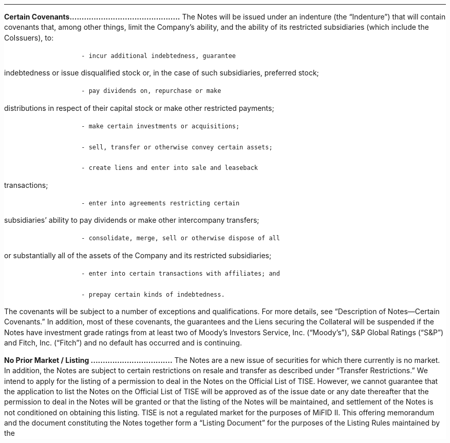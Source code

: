 
-----

**Certain Covenants..............................................** The Notes will be issued under an indenture (the
“Indenture”) that will contain covenants that, among
other things, limit the Company’s ability, and the ability
of its restricted subsidiaries (which include the CoIssuers), to:

                         - incur additional indebtedness, guarantee
indebtedness or issue disqualified stock or, in the
case of such subsidiaries, preferred stock;

                         - pay dividends on, repurchase or make
distributions in respect of their capital stock or
make other restricted payments;

                         - make certain investments or acquisitions;

                         - sell, transfer or otherwise convey certain assets;

                         - create liens and enter into sale and leaseback
transactions;

                         - enter into agreements restricting certain
subsidiaries’ ability to pay dividends or make
other intercompany transfers;

                         - consolidate, merge, sell or otherwise dispose of all
or substantially all of the assets of the Company
and its restricted subsidiaries;

                         - enter into certain transactions with affiliates; and

                         - prepay certain kinds of indebtedness.

The covenants will be subject to a number of exceptions
and qualifications. For more details, see “Description of
Notes—Certain Covenants.” In addition, most of these
covenants, the guarantees and the Liens securing the
Collateral will be suspended if the Notes have
investment grade ratings from at least two of Moody’s
Investors Service, Inc. (“Moody’s”), S&P Global
Ratings (“S&P”) and Fitch, Inc. (“Fitch”) and no default
has occurred and is continuing.

**No Prior Market / Listing ..................................** The Notes are a new issue of securities for which there
currently is no market. In addition, the Notes are subject
to certain restrictions on resale and transfer as described
under “Transfer Restrictions.” We intend to apply for
the listing of a permission to deal in the Notes on the
Official List of TISE. However, we cannot guarantee
that the application to list the Notes on the Official List
of TISE will be approved as of the issue date or any date
thereafter that the permission to deal in the Notes will be
granted or that the listing of the Notes will be
maintained, and settlement of the Notes is not
conditioned on obtaining this listing. TISE is not a
regulated market for the purposes of MiFID II. This
offering memorandum and the document constituting
the Notes together form a “Listing Document” for the
purposes of the Listing Rules maintained by the
